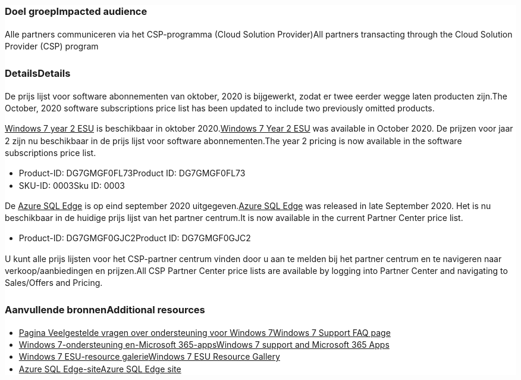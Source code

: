 ### <a name="impacted-audience"></a><span data-ttu-id="d0ec2-181">Doel groep</span><span class="sxs-lookup"><span data-stu-id="d0ec2-181">Impacted audience</span></span>

<span data-ttu-id="d0ec2-182">Alle partners communiceren via het CSP-programma (Cloud Solution Provider)</span><span class="sxs-lookup"><span data-stu-id="d0ec2-182">All partners transacting through the Cloud Solution Provider (CSP) program</span></span>

### <a name="details"></a><span data-ttu-id="d0ec2-183">Details</span><span class="sxs-lookup"><span data-stu-id="d0ec2-183">Details</span></span>

<span data-ttu-id="d0ec2-184">De prijs lijst voor software abonnementen van oktober, 2020 is bijgewerkt, zodat er twee eerder wegge laten producten zijn.</span><span class="sxs-lookup"><span data-stu-id="d0ec2-184">The October, 2020 software subscriptions price list has been updated to include two previously omitted products.</span></span>

<span data-ttu-id="d0ec2-185">[Windows 7 year 2 ESU](#3) is beschikbaar in oktober 2020.</span><span class="sxs-lookup"><span data-stu-id="d0ec2-185">[Windows 7 Year 2 ESU](#3) was available in October 2020.</span></span> <span data-ttu-id="d0ec2-186">De prijzen voor jaar 2 zijn nu beschikbaar in de prijs lijst voor software abonnementen.</span><span class="sxs-lookup"><span data-stu-id="d0ec2-186">The year 2 pricing is now available in the software subscriptions price list.</span></span>
- <span data-ttu-id="d0ec2-187">Product-ID: DG7GMGF0FL73</span><span class="sxs-lookup"><span data-stu-id="d0ec2-187">Product ID: DG7GMGF0FL73</span></span>
- <span data-ttu-id="d0ec2-188">SKU-ID: 0003</span><span class="sxs-lookup"><span data-stu-id="d0ec2-188">Sku ID: 0003</span></span>

<span data-ttu-id="d0ec2-189">De [Azure SQL Edge](2020-september.md#9) is op eind september 2020 uitgegeven.</span><span class="sxs-lookup"><span data-stu-id="d0ec2-189">[Azure SQL Edge](2020-september.md#9) was released in late September 2020.</span></span> <span data-ttu-id="d0ec2-190">Het is nu beschikbaar in de huidige prijs lijst van het partner centrum.</span><span class="sxs-lookup"><span data-stu-id="d0ec2-190">It is now available in the current Partner Center price list.</span></span> 
- <span data-ttu-id="d0ec2-191">Product-ID: DG7GMGF0GJC2</span><span class="sxs-lookup"><span data-stu-id="d0ec2-191">Product ID: DG7GMGF0GJC2</span></span>

<span data-ttu-id="d0ec2-192">U kunt alle prijs lijsten voor het CSP-partner centrum vinden door u aan te melden bij het partner centrum en te navigeren naar verkoop/aanbiedingen en prijzen.</span><span class="sxs-lookup"><span data-stu-id="d0ec2-192">All CSP Partner Center price lists are available by logging into Partner Center and navigating to Sales/Offers and Pricing.</span></span>

### <a name="additional-resources"></a><span data-ttu-id="d0ec2-193">Aanvullende bronnen</span><span class="sxs-lookup"><span data-stu-id="d0ec2-193">Additional resources</span></span>

- [<span data-ttu-id="d0ec2-194">Pagina Veelgestelde vragen over ondersteuning voor Windows 7</span><span class="sxs-lookup"><span data-stu-id="d0ec2-194">Windows 7 Support FAQ page</span></span>](/troubleshoot/windows-client/windows-7-eos-faq/windows-7-end-support-faq)
- [<span data-ttu-id="d0ec2-195">Windows 7-ondersteuning en-Microsoft 365-apps</span><span class="sxs-lookup"><span data-stu-id="d0ec2-195">Windows 7 support and Microsoft 365 Apps</span></span>](/deployoffice/endofsupport/windows-7-support)
- [<span data-ttu-id="d0ec2-196">Windows 7 ESU-resource galerie</span><span class="sxs-lookup"><span data-stu-id="d0ec2-196">Windows 7 ESU Resource Gallery</span></span>](https://partner.microsoft.com/resources/collection/windows-esu-csp#/)
- [<span data-ttu-id="d0ec2-197">Azure SQL Edge-site</span><span class="sxs-lookup"><span data-stu-id="d0ec2-197">Azure SQL Edge site</span></span>](https://aka.ms/sqledge)
